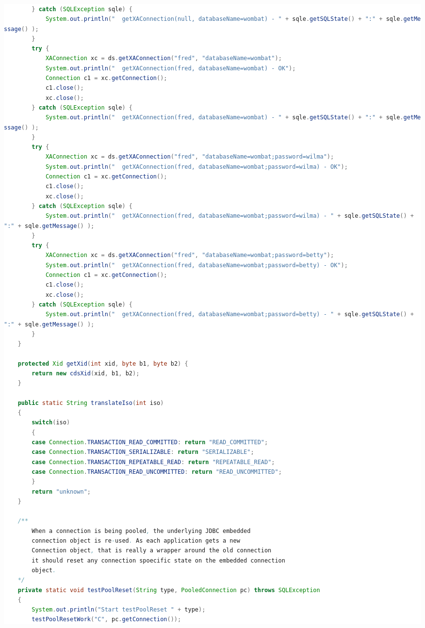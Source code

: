 ```java
		} catch (SQLException sqle) {
			System.out.println("  getXAConnection(null, databaseName=wombat) - " + sqle.getSQLState() + ":" + sqle.getMessage() );
		}
		try {
			XAConnection xc = ds.getXAConnection("fred", "databaseName=wombat");
			System.out.println("  getXAConnection(fred, databaseName=wombat) - OK");
			Connection c1 = xc.getConnection();
			c1.close();
			xc.close();
		} catch (SQLException sqle) {
			System.out.println("  getXAConnection(fred, databaseName=wombat) - " + sqle.getSQLState() + ":" + sqle.getMessage() );
		}
		try {
			XAConnection xc = ds.getXAConnection("fred", "databaseName=wombat;password=wilma");
			System.out.println("  getXAConnection(fred, databaseName=wombat;password=wilma) - OK");
			Connection c1 = xc.getConnection();
			c1.close();
			xc.close();
		} catch (SQLException sqle) {
			System.out.println("  getXAConnection(fred, databaseName=wombat;password=wilma) - " + sqle.getSQLState() + ":" + sqle.getMessage() );
		}
		try {
			XAConnection xc = ds.getXAConnection("fred", "databaseName=wombat;password=betty");
			System.out.println("  getXAConnection(fred, databaseName=wombat;password=betty) - OK");
			Connection c1 = xc.getConnection();
			c1.close();
			xc.close();
		} catch (SQLException sqle) {
			System.out.println("  getXAConnection(fred, databaseName=wombat;password=betty) - " + sqle.getSQLState() + ":" + sqle.getMessage() );
		}
	}

	protected Xid getXid(int xid, byte b1, byte b2) {
		return new cdsXid(xid, b1, b2);
	}

	public static String translateIso(int iso)
	{
		switch(iso)
		{
		case Connection.TRANSACTION_READ_COMMITTED: return "READ_COMMITTED";
		case Connection.TRANSACTION_SERIALIZABLE: return "SERIALIZABLE";
		case Connection.TRANSACTION_REPEATABLE_READ: return "REPEATABLE_READ";
		case Connection.TRANSACTION_READ_UNCOMMITTED: return "READ_UNCOMMITTED";
		}
		return "unknown";
	}

	/**
		When a connection is being pooled, the underlying JDBC embedded
		connection object is re-used. As each application gets a new
		Connection object, that is really a wrapper around the old connection
		it should reset any connection spoecific state on the embedded connection
		object.
	*/
	private static void testPoolReset(String type, PooledConnection pc) throws SQLException
	{
		System.out.println("Start testPoolReset " + type);
		testPoolResetWork("C", pc.getConnection());
```